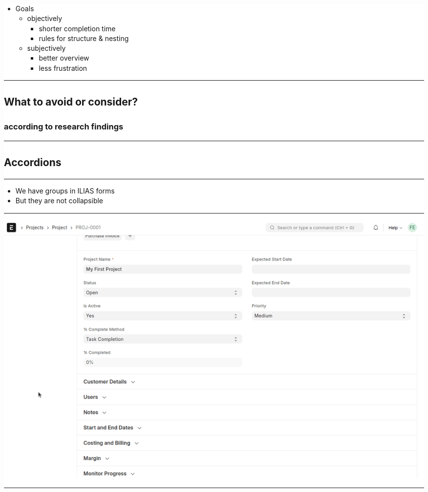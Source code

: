 
* Goals
  * objectively 
    * shorter completion time
    * rules for structure & nesting
  * subjectively 
    * better overview
    * less frustration

---



## **What to avoid or consider?**

### **according to research findings**

---

## Accordions

---

* We have groups in ILIAS forms
* But they are not collapsible

---

![bg center 70%](img/ERPNext_inline-accordions.gif)

---